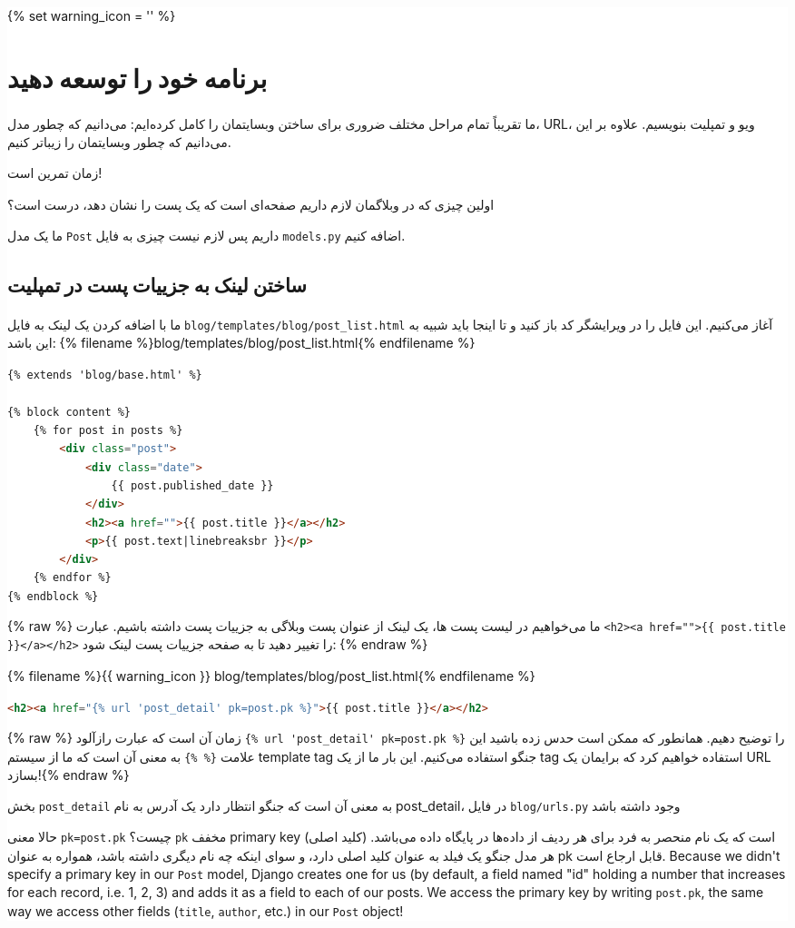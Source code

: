 {% set warning_icon = '<span class="glyphicon glyphicon-exclamation-sign" style="color: red;" aria-hidden="true" data-toggle="tooltip" title="An error is expected when you run this code!" ></span>' %}

# برنامه خود را توسعه دهید

ما تقریباً تمام مراحل مختلف ضروری برای ساختن وبسایتمان را کامل کرده‌ایم: می‌دانیم که چطور مدل، URL، ویو و تمپلیت بنویسیم. علاوه بر این می‌دانیم که چطور وبسایتمان را زیباتر کنیم.

زمان تمرین است!

اولین چیزی که در وبلاگمان لازم داریم صفحه‌ای است که یک پست را نشان دهد، درست است؟

ما یک مدل `Post` داریم پس لازم نیست چیزی به فایل `models.py` اضافه کنیم.

## ساختن لینک به جزییات پست در تمپلیت

ما با اضافه کردن یک لینک به فایل `blog/templates/blog/post_list.html` آغاز می‌کنیم. این فایل را در ویرایشگر کد باز کنید و تا اینجا باید شبیه به این باشد: {% filename %}blog/templates/blog/post_list.html{% endfilename %}

```html
{% extends 'blog/base.html' %}

{% block content %}
    {% for post in posts %}
        <div class="post">
            <div class="date">
                {{ post.published_date }}
            </div>
            <h2><a href="">{{ post.title }}</a></h2>
            <p>{{ post.text|linebreaksbr }}</p>
        </div>
    {% endfor %}
{% endblock %}
```

{% raw %} ما می‌خواهیم در لیست پست ها، یک لینک از عنوان پست وبلاگی به جزییات پست داشته باشیم. عبارت `<h2><a href="">{{ post.title }}</a></h2>` را تغییر دهید تا به صفحه جزییات پست لینک شود: {% endraw %}

{% filename %}{{ warning_icon }} blog/templates/blog/post_list.html{% endfilename %}

```html
<h2><a href="{% url 'post_detail' pk=post.pk %}">{{ post.title }}</a></h2>
```

{% raw %} زمان آن است که عبارت رازآلود `{% url 'post_detail' pk=post.pk %}` را توضیح دهیم. همانطور که ممکن است حدس زده باشید این علامت `{% %}` به معنی آن است که ما از سیستم template tag جنگو استفاده می‌کنیم. این بار ما از یک tag استفاده خواهیم کرد که برایمان یک URL بسازد!{% endraw %}

بخش `post_detail` به معنی آن است که جنگو انتظار دارد یک آدرس به نام post_detail، در فایل `blog/urls.py` وجود داشته باشد

حالا معنی `pk=post.pk` چیست؟ `pk` مخفف primary key (کلید اصلی) است که یک نام منحصر به فرد برای هر ردیف از داده‌ها در پایگاه داده می‌باشد. هر مدل جنگو یک فیلد به عنوان کلید اصلی دارد، و سوای اینکه چه نام دیگری داشته باشد، همواره به عنوان pk قابل ارجاع است. Because we didn't specify a primary key in our `Post` model, Django creates one for us (by default, a field named "id" holding a number that increases for each record, i.e. 1, 2, 3) and adds it as a field to each of our posts. We access the primary key by writing `post.pk`, the same way we access other fields (`title`, `author`, etc.) in our `Post` object!

